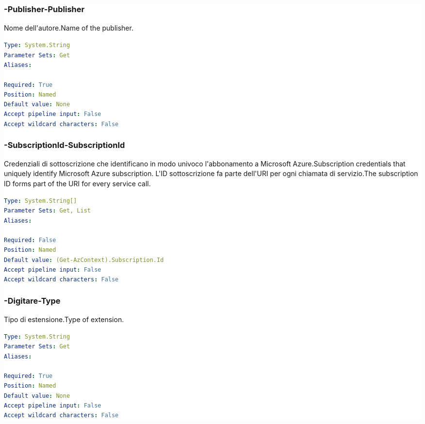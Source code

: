 ### <span data-ttu-id="7958c-120">-Publisher</span><span class="sxs-lookup"><span data-stu-id="7958c-120">-Publisher</span></span>
<span data-ttu-id="7958c-121">Nome dell'autore.</span><span class="sxs-lookup"><span data-stu-id="7958c-121">Name of the publisher.</span></span>

```yaml
Type: System.String
Parameter Sets: Get
Aliases:

Required: True
Position: Named
Default value: None
Accept pipeline input: False
Accept wildcard characters: False

```

### <span data-ttu-id="7958c-122">-SubscriptionId</span><span class="sxs-lookup"><span data-stu-id="7958c-122">-SubscriptionId</span></span>
<span data-ttu-id="7958c-123">Credenziali di sottoscrizione che identificano in modo univoco l'abbonamento a Microsoft Azure.</span><span class="sxs-lookup"><span data-stu-id="7958c-123">Subscription credentials that uniquely identify Microsoft Azure subscription.</span></span>
<span data-ttu-id="7958c-124">L'ID sottoscrizione fa parte dell'URI per ogni chiamata di servizio.</span><span class="sxs-lookup"><span data-stu-id="7958c-124">The subscription ID forms part of the URI for every service call.</span></span>

```yaml
Type: System.String[]
Parameter Sets: Get, List
Aliases:

Required: False
Position: Named
Default value: (Get-AzContext).Subscription.Id
Accept pipeline input: False
Accept wildcard characters: False

```

### <span data-ttu-id="7958c-125">-Digitare</span><span class="sxs-lookup"><span data-stu-id="7958c-125">-Type</span></span>
<span data-ttu-id="7958c-126">Tipo di estensione.</span><span class="sxs-lookup"><span data-stu-id="7958c-126">Type of extension.</span></span>

```yaml
Type: System.String
Parameter Sets: Get
Aliases:

Required: True
Position: Named
Default value: None
Accept pipeline input: False
Accept wildcard characters: False

```
